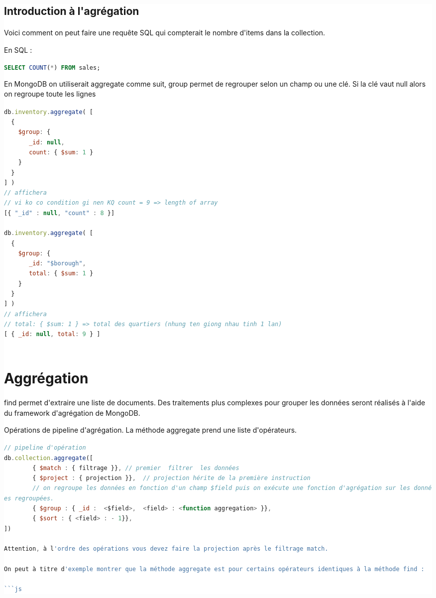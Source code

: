 ## Introduction à l'agrégation 

Voici comment on peut faire une requête SQL qui compterait le nombre d'items dans la collection.

En SQL :

```sql
SELECT COUNT(*) FROM sales;
```

En MongoDB on utiliserait aggregate comme suit, group permet de regrouper selon un champ ou une clé. Si la clé vaut null alors on regroupe toute les lignes

```js
db.inventory.aggregate( [
  {
    $group: {
       _id: null,
       count: { $sum: 1 }
    }
  }
] )
// affichera
// vi ko co condition gi nen KQ count = 9 => length of array
[{ "_id" : null, "count" : 8 }]

db.inventory.aggregate( [
  {
    $group: {
       _id: "$borough",
       total: { $sum: 1 }
    }
  }
] )
// affichera 
// total: { $sum: 1 } => total des quartiers (nhung ten giong nhau tinh 1 lan)
[ { _id: null, total: 9 } ]



```

# Aggrégation

find permet d'extraire une liste de documents. Des traitements plus complexes pour grouper les données seront réalisés à l'aide du framework d'agrégation de MongoDB.

Opérations de pipeline d'agrégation. La méthode aggregate prend une liste d'opérateurs.

```js
// pipeline d'opération
db.collection.aggregate([
        { $match : { filtrage }}, // premier  filtrer  les données 
        { $project : { projection }},  // projection hérite de la première instruction
        // on regroupe les données en fonction d'un champ $field puis on exécute une fonction d'agrégation sur les données regroupées.
        { $group : { _id :  <$field>,  <field> : <function aggregation> }}, 
        { $sort : { <field> : - 1}}, 
])

Attention, à l'ordre des opérations vous devez faire la projection après le filtrage match.

On peut à titre d'exemple montrer que la méthode aggregate est pour certains opérateurs identiques à la méthode find :

```js
```